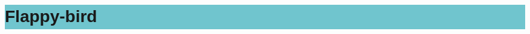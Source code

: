# Flappy-bird
<!DOCTYPE html>
<html lang="tr">
<head>
    <meta charset="UTF-8">
    <meta name="viewport" content="width=device-width, initial-scale=1.0, maximum-scale=1.0, user-scalable=no">
    <title>Flappy Bird</title>
    <style>
        body {
            margin: 0;
            padding: 0;
            overflow: hidden;
            background-color: #70c5ce;
            font-family: Arial, sans-serif;
            touch-action: manipulation;
            -webkit-touch-callout: none;
            -webkit-user-select: none;
            -khtml-user-select: none;
            -moz-user-select: none;
            -ms-user-select: none;
            user-select: none;
        }
        
        #gameCanvas {
            display: block;
            margin: 0 auto;
            background-color: #70c5ce;
        }
        
        #startScreen, #gameOverScreen {
            position: absolute;
            top: 0;
            left: 0;
            width: 100%;
            height: 100%;
            display: flex;
            flex-direction: column;
            justify-content: center;
            align-items: center;
            background-color: rgba(0, 0, 0, 0.5);
            color: white;
            font-size: 24px;
        }
        
        #gameOverScreen {
            display: none;
        }
        
        button {
            margin-top: 20px;
            padding: 10px 20px;
            font-size: 18px;
            background-color: #ff5722;
            color: white;
            border: none;
            border-radius: 5px;
            cursor: pointer;
        }
        